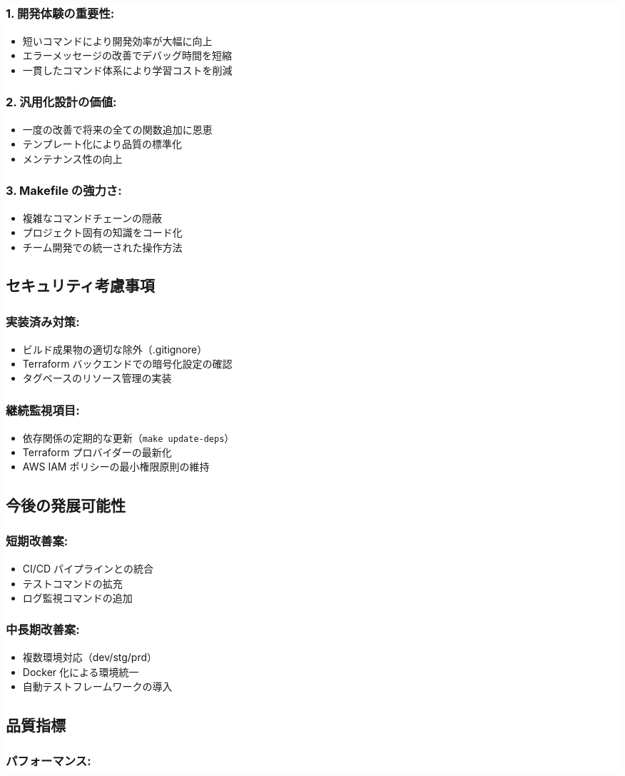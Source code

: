 ### 1. 開発体験の重要性:

- 短いコマンドにより開発効率が大幅に向上
- エラーメッセージの改善でデバッグ時間を短縮
- 一貫したコマンド体系により学習コストを削減

### 2. 汎用化設計の価値:

- 一度の改善で将来の全ての関数追加に恩恵
- テンプレート化により品質の標準化
- メンテナンス性の向上

### 3. Makefile の強力さ:

- 複雑なコマンドチェーンの隠蔽
- プロジェクト固有の知識をコード化
- チーム開発での統一された操作方法

## セキュリティ考慮事項

### 実装済み対策:

- ビルド成果物の適切な除外（.gitignore）
- Terraform バックエンドでの暗号化設定の確認
- タグベースのリソース管理の実装

### 継続監視項目:

- 依存関係の定期的な更新（`make update-deps`）
- Terraform プロバイダーの最新化
- AWS IAM ポリシーの最小権限原則の維持

## 今後の発展可能性

### 短期改善案:

- CI/CD パイプラインとの統合
- テストコマンドの拡充
- ログ監視コマンドの追加

### 中長期改善案:

- 複数環境対応（dev/stg/prd）
- Docker 化による環境統一
- 自動テストフレームワークの導入

## 品質指標

### パフォーマンス:
